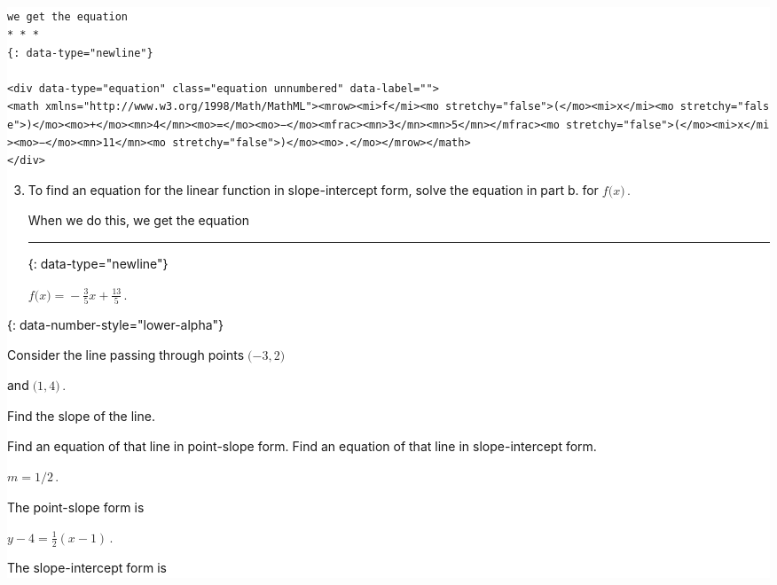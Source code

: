     we get the equation
    * * *
    {: data-type="newline"}
    
    <div data-type="equation" class="equation unnumbered" data-label="">
    <math xmlns="http://www.w3.org/1998/Math/MathML"><mrow><mi>f</mi><mo stretchy="false">(</mo><mi>x</mi><mo stretchy="false">)</mo><mo>+</mo><mn>4</mn><mo>=</mo><mo>−</mo><mfrac><mn>3</mn><mn>5</mn></mfrac><mo stretchy="false">(</mo><mi>x</mi><mo>−</mo><mn>11</mn><mo stretchy="false">)</mo><mo>.</mo></mrow></math>
    </div>

3.  To find an equation for the linear function in slope-intercept form, solve the equation in part b. for
    <math xmlns="http://www.w3.org/1998/Math/MathML"><mrow><mi>f</mi><mo stretchy="false">(</mo><mi>x</mi><mo stretchy="false">)</mo><mo>.</mo></mrow></math>
    
    When we do this, we get the equation
    * * *
    {: data-type="newline"}
    
    <div data-type="equation" class="equation unnumbered" data-label="">
    <math xmlns="http://www.w3.org/1998/Math/MathML"><mrow><mi>f</mi><mo stretchy="false">(</mo><mi>x</mi><mo stretchy="false">)</mo><mo>=</mo><mo>−</mo><mfrac><mn>3</mn><mn>5</mn></mfrac><mi>x</mi><mo>+</mo><mfrac><mrow><mn>13</mn></mrow><mn>5</mn></mfrac><mo>.</mo></mrow></math>
    </div>
{: data-number-style="lower-alpha"}

</div>
</div>
</div>

<div data-type="note" class="note checkpoint">
<div data-type="exercise" class="exercise">
<div data-type="problem" class="problem" markdown="1">
Consider the line passing through points <math xmlns="http://www.w3.org/1998/Math/MathML"><mrow><mo stretchy="false">(</mo><mn>−3</mn><mo>,</mo><mn>2</mn><mo stretchy="false">)</mo></mrow></math>

 and <math xmlns="http://www.w3.org/1998/Math/MathML"><mrow><mo stretchy="false">(</mo><mn>1</mn><mo>,</mo><mn>4</mn><mo stretchy="false">)</mo><mo>.</mo></mrow></math>

 Find the slope of the line.

Find an equation of that line in point-slope form. Find an equation of that line in slope-intercept form.

</div>
<div data-type="solution" class="solution" markdown="1">
<math xmlns="http://www.w3.org/1998/Math/MathML"><mrow><mi>m</mi><mo>=</mo><mn>1</mn><mtext>/</mtext><mn>2</mn><mo>.</mo></mrow></math>

 The point-slope form is

<math xmlns="http://www.w3.org/1998/Math/MathML"><mrow><mi>y</mi><mo>−</mo><mn>4</mn><mo>=</mo><mfrac><mn>1</mn><mn>2</mn></mfrac><mrow><mo>(</mo><mrow><mi>x</mi><mo>−</mo><mn>1</mn></mrow><mo>)</mo></mrow><mo>.</mo></mrow></math>

The slope-intercept form is
